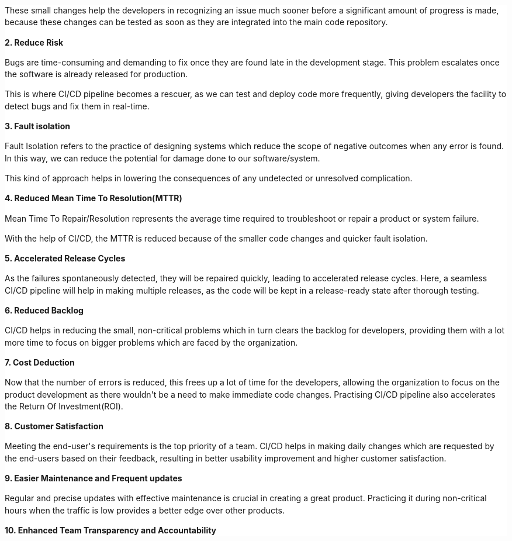 These small changes help the developers in recognizing an issue much sooner before a significant amount of progress is made, because these changes can be tested as soon as they are integrated into the main code repository.

**2\. Reduce Risk**

Bugs are time-consuming and demanding to fix once they are found late in the development stage. This problem escalates once the software is already released for production.

This is where CI/CD pipeline becomes a rescuer, as we can test and deploy code more frequently, giving developers the facility to detect bugs and fix them in real-time.

**3\. Fault isolation**

Fault Isolation refers to the practice of designing systems which reduce the scope of negative outcomes when any error is found. In this way, we can reduce the potential for damage done to our software/system.

This kind of approach helps in lowering the consequences of any undetected or unresolved complication.

**4\. Reduced Mean Time To Resolution(MTTR)**

Mean Time To Repair/Resolution represents the average time required to troubleshoot or repair a product or system failure.

With the help of CI/CD, the MTTR is reduced because of the smaller code changes and quicker fault isolation.

**5\. Accelerated Release Cycles**

As the failures spontaneously detected, they will be repaired quickly, leading to accelerated release cycles. Here, a seamless CI/CD pipeline will help in making multiple releases, as the code will be kept in a release-ready state after thorough testing.

**6\. Reduced Backlog**

CI/CD helps in reducing the small, non-critical problems which in turn clears the backlog for developers, providing them with a lot more time to focus on bigger problems which are faced by the organization.

**7\. Cost Deduction**

Now that the number of errors is reduced, this frees up a lot of time for the developers, allowing the organization to focus on the product development as there wouldn't be a need to make immediate code changes. Practising CI/CD pipeline also accelerates the Return Of Investment(ROI).

**8\. Customer Satisfaction**

Meeting the end-user's requirements is the top priority of a team. CI/CD helps in making daily changes which are requested by the end-users based on their feedback, resulting in better usability improvement and higher customer satisfaction.

**9\. Easier Maintenance and Frequent updates**

Regular and precise updates with effective maintenance is crucial in creating a great product. Practicing it during non-critical hours when the traffic is low provides a better edge over other products.

**10\. Enhanced Team Transparency and Accountability**
